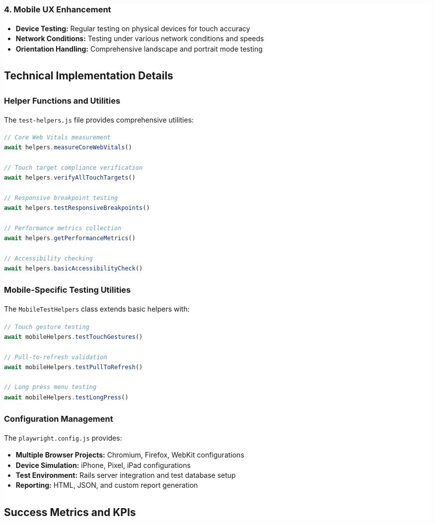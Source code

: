 ### 4. Mobile UX Enhancement
- **Device Testing:** Regular testing on physical devices for touch accuracy
- **Network Conditions:** Testing under various network conditions and speeds
- **Orientation Handling:** Comprehensive landscape and portrait mode testing

## Technical Implementation Details

### Helper Functions and Utilities

The `test-helpers.js` file provides comprehensive utilities:

```javascript
// Core Web Vitals measurement
await helpers.measureCoreWebVitals()

// Touch target compliance verification
await helpers.verifyAllTouchTargets()

// Responsive breakpoint testing
await helpers.testResponsiveBreakpoints()

// Performance metrics collection
await helpers.getPerformanceMetrics()

// Accessibility checking
await helpers.basicAccessibilityCheck()
```

### Mobile-Specific Testing Utilities

The `MobileTestHelpers` class extends basic helpers with:

```javascript
// Touch gesture testing
await mobileHelpers.testTouchGestures()

// Pull-to-refresh validation
await mobileHelpers.testPullToRefresh()

// Long press menu testing
await mobileHelpers.testLongPress()
```

### Configuration Management

The `playwright.config.js` provides:

- **Multiple Browser Projects:** Chromium, Firefox, WebKit configurations
- **Device Simulation:** iPhone, Pixel, iPad configurations
- **Test Environment:** Rails server integration and test database setup
- **Reporting:** HTML, JSON, and custom report generation

## Success Metrics and KPIs
